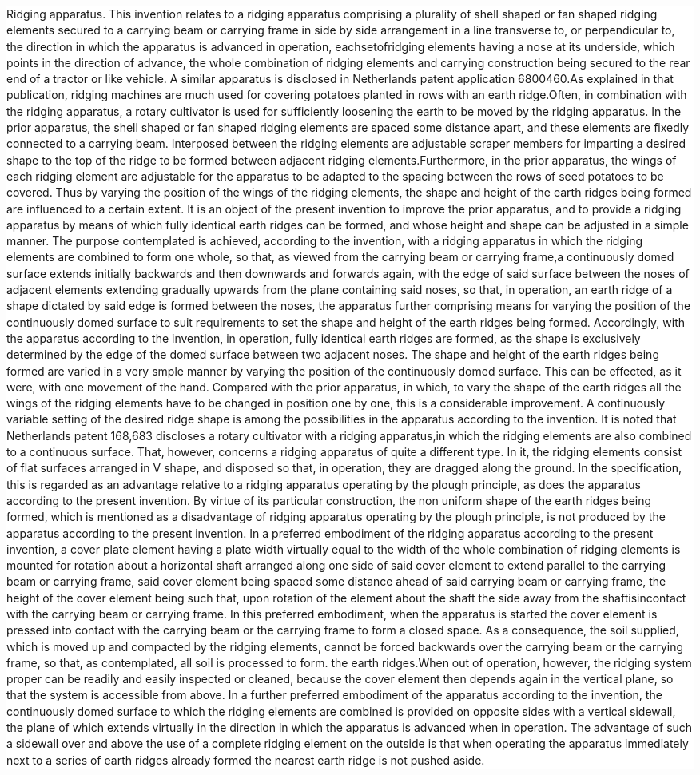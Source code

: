 Ridging apparatus. This invention relates to a ridging apparatus comprising a plurality of shell shaped or fan shaped ridging elements secured to a carrying beam or carrying frame in side by side arrangement in a line transverse to, or perpendicular to, the direction in which the apparatus is advanced in operation, eachsetofridging elements having a nose at its underside, which points in the direction of advance, the whole combination of ridging elements and carrying construction being secured to the rear end of a tractor or like vehicle. A similar apparatus is disclosed in Netherlands patent application 6800460.As explained in that publication, ridging machines are much used for covering potatoes planted in rows with an earth ridge.Often, in combination with the ridging apparatus, a rotary cultivator is used for sufficiently loosening the earth to be moved by the ridging apparatus. In the prior apparatus, the shell shaped or fan shaped ridging elements are spaced some distance apart, and these elements are fixedly connected to a carrying beam. Interposed between the ridging elements are adjustable scraper members for imparting a desired shape to the top of the ridge to be formed between adjacent ridging elements.Furthermore, in the prior apparatus, the wings of each ridging element are adjustable for the apparatus to be adapted to the spacing between the rows of seed potatoes to be covered. Thus by varying the position of the wings of the ridging elements, the shape and height of the earth ridges being formed are influenced to a certain extent. It is an object of the present invention to improve the prior apparatus, and to provide a ridging apparatus by means of which fully identical earth ridges can be formed, and whose height and shape can be adjusted in a simple manner. The purpose contemplated is achieved, according to the invention, with a ridging apparatus in which the ridging elements are combined to form one whole, so that, as viewed from the carrying beam or carrying frame,a continuously domed surface extends initially backwards and then downwards and forwards again, with the edge of said surface between the noses of adjacent elements extending gradually upwards from the plane containing said noses, so that, in operation, an earth ridge of a shape dictated by said edge is formed between the noses, the apparatus further comprising means for varying the position of the continuously domed surface to suit requirements to set the shape and height of the earth ridges being formed. Accordingly, with the apparatus according to the invention, in operation, fully identical earth ridges are formed, as the shape is exclusively determined by the edge of the domed surface between two adjacent noses. The shape and height of the earth ridges being formed are varied in a very smple manner by varying the position of the continuously domed surface. This can be effected, as it were, with one movement of the hand. Compared with the prior apparatus, in which, to vary the shape of the earth ridges all the wings of the ridging elements have to be changed in position one by one, this is a considerable improvement. A continuously variable setting of the desired ridge shape is among the possibilities in the apparatus according to the invention. It is noted that Netherlands patent 168,683 discloses a rotary cultivator with a ridging apparatus,in which the ridging elements are also combined to a continuous surface. That, however, concerns a ridging apparatus of quite a different type. In it, the ridging elements consist of flat surfaces arranged in V shape, and disposed so that, in operation, they are dragged along the ground. In the specification, this is regarded as an advantage relative to a ridging apparatus operating by the plough principle, as does the apparatus according to the present invention. By virtue of its particular construction, the non uniform shape of the earth ridges being formed, which is mentioned as a disadvantage of ridging apparatus operating by the plough principle, is not produced by the apparatus according to the present invention. In a preferred embodiment of the ridging apparatus according to the present invention, a cover plate element having a plate width virtually equal to the width of the whole combination of ridging elements is mounted for rotation about a horizontal shaft arranged along one side of said cover element to extend parallel to the carrying beam or carrying frame, said cover element being spaced some distance ahead of said carrying beam or carrying frame, the height of the cover element being such that, upon rotation of the element about the shaft the side away from the shaftisincontact with the carrying beam or carrying frame. In this preferred embodiment, when the apparatus is started the cover element is pressed into contact with the carrying beam or the carrying frame to form a closed space. As a consequence, the soil supplied, which is moved up and compacted by the ridging elements, cannot be forced backwards over the carrying beam or the carrying frame, so that, as contemplated, all soil is processed to form. the earth ridges.When out of operation, however, the ridging system proper can be readily and easily inspected or cleaned, because the cover element then depends again in the vertical plane, so that the system is accessible from above. In a further preferred embodiment of the apparatus according to the invention, the continuously domed surface to which the ridging elements are combined is provided on opposite sides with a vertical sidewall, the plane of which extends virtually in the direction in which the apparatus is advanced when in operation. The advantage of such a sidewall over and above the use of a complete ridging element on the outside is that when operating the apparatus immediately next to a series of earth ridges already formed the nearest earth ridge is not pushed aside.